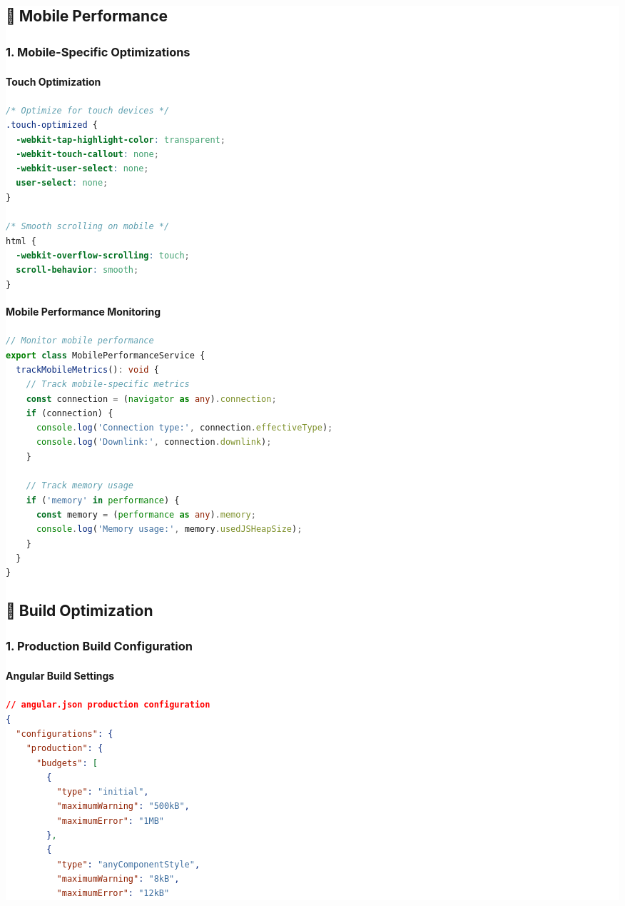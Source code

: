 ## 📱 Mobile Performance

### 1. **Mobile-Specific Optimizations**

#### Touch Optimization
```css
/* Optimize for touch devices */
.touch-optimized {
  -webkit-tap-highlight-color: transparent;
  -webkit-touch-callout: none;
  -webkit-user-select: none;
  user-select: none;
}

/* Smooth scrolling on mobile */
html {
  -webkit-overflow-scrolling: touch;
  scroll-behavior: smooth;
}
```

#### Mobile Performance Monitoring
```typescript
// Monitor mobile performance
export class MobilePerformanceService {
  trackMobileMetrics(): void {
    // Track mobile-specific metrics
    const connection = (navigator as any).connection;
    if (connection) {
      console.log('Connection type:', connection.effectiveType);
      console.log('Downlink:', connection.downlink);
    }

    // Track memory usage
    if ('memory' in performance) {
      const memory = (performance as any).memory;
      console.log('Memory usage:', memory.usedJSHeapSize);
    }
  }
}
```

## 🔧 Build Optimization

### 1. **Production Build Configuration**

#### Angular Build Settings
```json
// angular.json production configuration
{
  "configurations": {
    "production": {
      "budgets": [
        {
          "type": "initial",
          "maximumWarning": "500kB",
          "maximumError": "1MB"
        },
        {
          "type": "anyComponentStyle",
          "maximumWarning": "8kB",
          "maximumError": "12kB"
```